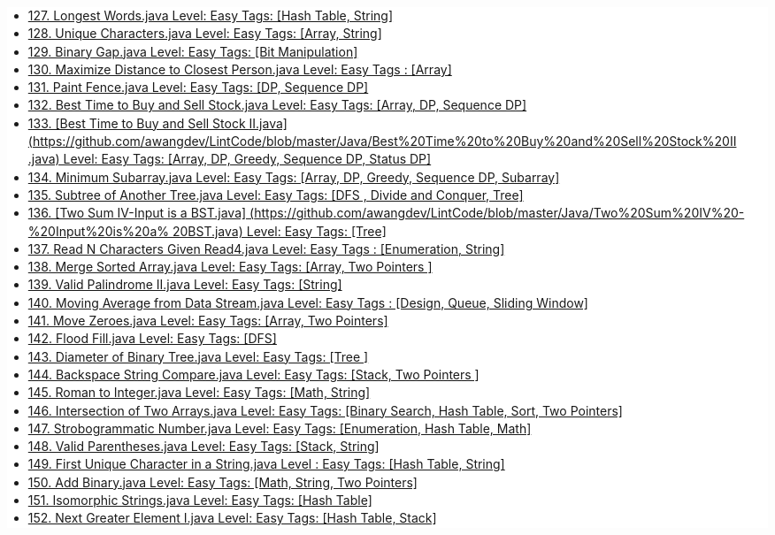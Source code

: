   - [127. Longest Words.java   Level: Easy Tags: [Hash Table, String]](#127-longest-wordsjava---level-easy-tags-hash-table-string)
  - [128. Unique Characters.java   Level: Easy Tags: [Array, String]](#128-unique-charactersjava---level-easy-tags-array-string)
  - [129. Binary Gap.java   Level: Easy Tags: [Bit Manipulation]](#129-binary-gapjava---level-easy-tags-bit-manipulation)
  - [130. Maximize Distance to Closest Person.java   Level: Easy Tags : [Array]](#130-maximize-distance-to-closest-personjava---level-easy-tags--array)
  - [131. Paint Fence.java   Level: Easy Tags: [DP, Sequence DP]](#131-paint-fencejava---level-easy-tags-dp-sequence-dp)
  - [132. Best Time to Buy and Sell Stock.java   Level: Easy Tags: [Array, DP, Sequence DP]](#132-best-time-to-buy-and-sell-stockjava---level-easy-tags-array-dp-sequence-dp)
  - [133. [Best Time to Buy and Sell Stock II.java] (https://github.com/awangdev/LintCode/blob/master/Java/Best%20Time%20to%20Buy%20and%20Sell%20Stock%20II .java)   Level: Easy Tags: [Array, DP, Greedy, Sequence DP, Status DP]](#133-best-time-to-buy-and-sell-stock-iijava-httpsgithubcomawangdevlintcodeblobmasterjavabesttimetobuyandsellstockii-java---level-easy-tags-array-dp-greedy-sequence-dp-status-dp)
  - [134. Minimum Subarray.java   Level: Easy Tags: [Array, DP, Greedy, Sequence DP, Subarray]](#134-minimum-subarrayjava---level-easy-tags-array-dp-greedy-sequence-dp-subarray)
  - [135. Subtree of Another Tree.java   Level: Easy Tags: [DFS , Divide and Conquer, Tree]](#135-subtree-of-another-treejava---level-easy-tags-dfs--divide-and-conquer-tree)
  - [136. [Two Sum IV-Input is a BST.java] (https://github.com/awangdev/LintCode/blob/master/Java/Two%20Sum%20IV%20-%20Input%20is%20a% 20BST.java)   Level: Easy Tags: [Tree]](#136-two-sum-iv-input-is-a-bstjava-httpsgithubcomawangdevlintcodeblobmasterjavatwosumiv-inputisa%25-20bstjava---level-easy-tags-tree)
  - [137. Read N Characters Given Read4.java   Level: Easy Tags : [Enumeration, String]](#137-read-n-characters-given-read4java---level-easy-tags--enumeration-string)
  - [138. Merge Sorted Array.java   Level: Easy Tags: [Array, Two Pointers ]](#138-merge-sorted-arrayjava---level-easy-tags-array-two-pointers-)
  - [139. Valid Palindrome II.java   Level: Easy Tags: [String]](#139-valid-palindrome-iijava---level-easy-tags-string)
  - [140. Moving Average from Data Stream.java   Level: Easy Tags : [Design, Queue, Sliding Window]](#140-moving-average-from-data-streamjava---level-easy-tags--design-queue-sliding-window)
  - [141. Move Zeroes.java   Level: Easy Tags: [Array, Two Pointers]](#141-move-zeroesjava---level-easy-tags-array-two-pointers)
  - [142. Flood Fill.java   Level: Easy Tags: [DFS]](#142-flood-filljava---level-easy-tags-dfs)
  - [143. Diameter of Binary Tree.java   Level: Easy Tags: [Tree ]](#143-diameter-of-binary-treejava---level-easy-tags-tree-)
  - [144. Backspace String Compare.java   Level: Easy Tags: [Stack, Two Pointers ]](#144-backspace-string-comparejava---level-easy-tags-stack-two-pointers-)
  - [145. Roman to Integer.java   Level: Easy Tags: [Math, String]](#145-roman-to-integerjava---level-easy-tags-math-string)
  - [146. Intersection of Two Arrays.java   Level: Easy Tags: [Binary Search, Hash Table, Sort, Two Pointers]](#146-intersection-of-two-arraysjava---level-easy-tags-binary-search-hash-table-sort-two-pointers)
  - [147. Strobogrammatic Number.java   Level: Easy Tags: [Enumeration, Hash Table, Math]](#147-strobogrammatic-numberjava---level-easy-tags-enumeration-hash-table-math)
  - [148. Valid Parentheses.java   Level: Easy Tags: [Stack, String]](#148-valid-parenthesesjava---level-easy-tags-stack-string)
  - [149. First Unique Character in a String.java   Level : Easy Tags: [Hash Table, String]](#149-first-unique-character-in-a-stringjava---level--easy-tags-hash-table-string)
  - [150. Add Binary.java   Level: Easy Tags: [Math, String, Two Pointers]](#150-add-binaryjava---level-easy-tags-math-string-two-pointers)
  - [151. Isomorphic Strings.java   Level: Easy Tags: [Hash Table]](#151-isomorphic-stringsjava---level-easy-tags-hash-table)
  - [152. Next Greater Element I.java   Level: Easy Tags: [Hash Table, Stack]](#152-next-greater-element-ijava---level-easy-tags-hash-table-stack)
